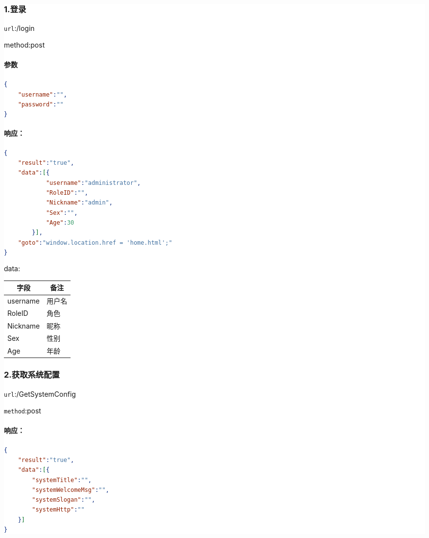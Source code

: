 ### 1.登录

`url`:/login

method:post

#### 参数

```json
{
    "username":"",
    "password":""
}
```

#### 响应：

```json
{
	"result":"true",
	"data":[{
            "username":"administrator",
            "RoleID":"",
            "Nickname":"admin",
            "Sex":"",
            "Age":30
    	}],
	"goto":"window.location.href = 'home.html';"
}
```

data:

| 字段     | 备注   |
| -------- | ------ |
| username | 用户名 |
| RoleID   | 角色   |
| Nickname | 昵称   |
| Sex      | 性别   |
| Age      | 年龄   |

### 2.获取系统配置

`url`:/GetSystemConfig

`method`:post

#### 响应：

```json
{
    "result":"true",
    "data":[{
        "systemTitle":"",
        "systemWelcomeMsg":"",
        "systemSlogan":"",
        "systemHttp":""
    }]
}

```
